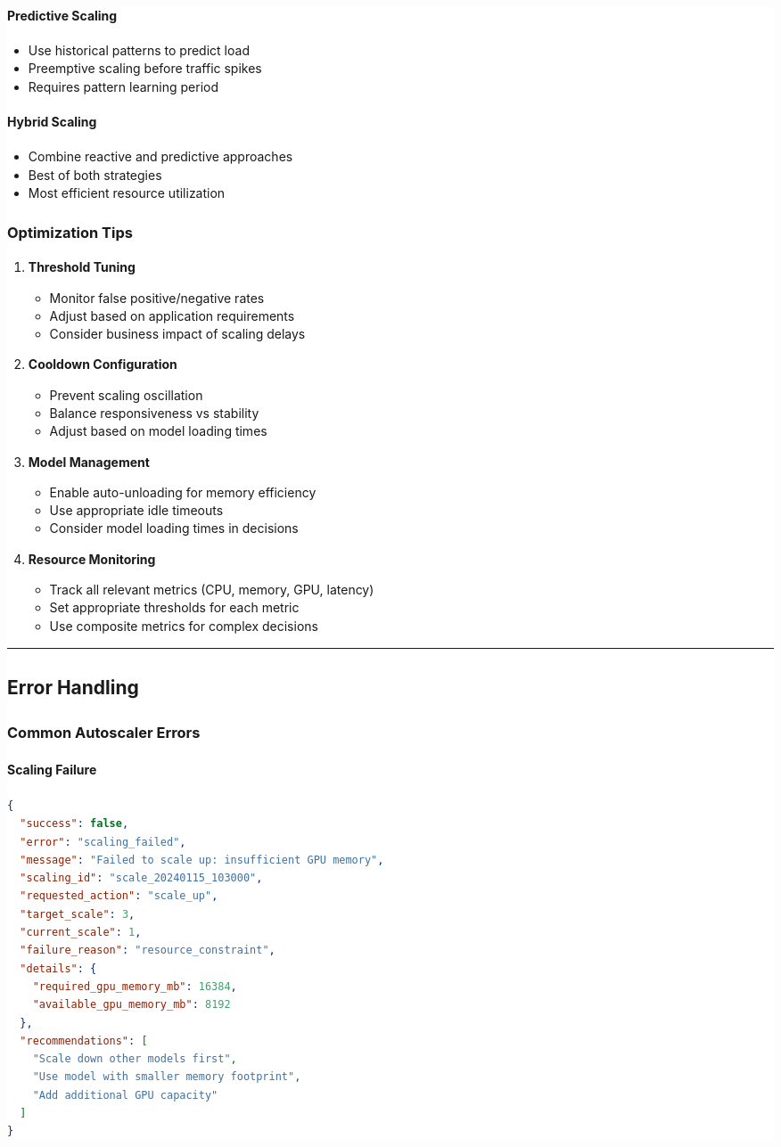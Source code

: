 #### Predictive Scaling
- Use historical patterns to predict load
- Preemptive scaling before traffic spikes
- Requires pattern learning period

#### Hybrid Scaling
- Combine reactive and predictive approaches
- Best of both strategies
- Most efficient resource utilization

### Optimization Tips

1. **Threshold Tuning**
   - Monitor false positive/negative rates
   - Adjust based on application requirements
   - Consider business impact of scaling delays

2. **Cooldown Configuration**
   - Prevent scaling oscillation
   - Balance responsiveness vs stability
   - Adjust based on model loading times

3. **Model Management**
   - Enable auto-unloading for memory efficiency
   - Use appropriate idle timeouts
   - Consider model loading times in decisions

4. **Resource Monitoring**
   - Track all relevant metrics (CPU, memory, GPU, latency)
   - Set appropriate thresholds for each metric
   - Use composite metrics for complex decisions

---

## Error Handling

### Common Autoscaler Errors

#### Scaling Failure
```json
{
  "success": false,
  "error": "scaling_failed",
  "message": "Failed to scale up: insufficient GPU memory",
  "scaling_id": "scale_20240115_103000",
  "requested_action": "scale_up",
  "target_scale": 3,
  "current_scale": 1,
  "failure_reason": "resource_constraint",
  "details": {
    "required_gpu_memory_mb": 16384,
    "available_gpu_memory_mb": 8192
  },
  "recommendations": [
    "Scale down other models first",
    "Use model with smaller memory footprint",
    "Add additional GPU capacity"
  ]
}
```
